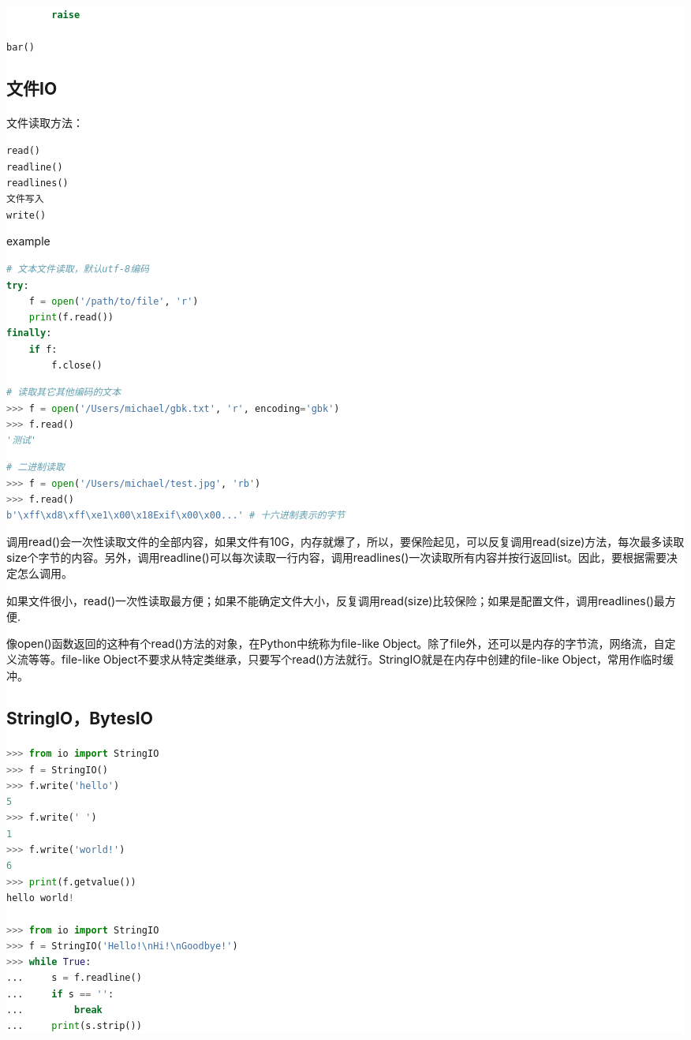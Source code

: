 ```py
        raise

bar()
```

## 文件IO
文件读取方法：
```
read()
readline()
readlines()
文件写入
write()
```
example
```py
# 文本文件读取，默认utf-8编码
try:
    f = open('/path/to/file', 'r')
    print(f.read())
finally:
    if f:
        f.close()
```
```py
# 读取其它其他编码的文本
>>> f = open('/Users/michael/gbk.txt', 'r', encoding='gbk')
>>> f.read()
'测试'
```
```py
# 二进制读取
>>> f = open('/Users/michael/test.jpg', 'rb')
>>> f.read()
b'\xff\xd8\xff\xe1\x00\x18Exif\x00\x00...' # 十六进制表示的字节
```

调用read()会一次性读取文件的全部内容，如果文件有10G，内存就爆了，所以，要保险起见，可以反复调用read(size)方法，每次最多读取size个字节的内容。另外，调用readline()可以每次读取一行内容，调用readlines()一次读取所有内容并按行返回list。因此，要根据需要决定怎么调用。

如果文件很小，read()一次性读取最方便；如果不能确定文件大小，反复调用read(size)比较保险；如果是配置文件，调用readlines()最方便.

像open()函数返回的这种有个read()方法的对象，在Python中统称为file-like Object。除了file外，还可以是内存的字节流，网络流，自定义流等等。file-like Object不要求从特定类继承，只要写个read()方法就行。StringIO就是在内存中创建的file-like Object，常用作临时缓冲。

## StringIO，BytesIO
```py
>>> from io import StringIO
>>> f = StringIO()
>>> f.write('hello')
5
>>> f.write(' ')
1
>>> f.write('world!')
6
>>> print(f.getvalue())
hello world!

>>> from io import StringIO
>>> f = StringIO('Hello!\nHi!\nGoodbye!')
>>> while True:
...     s = f.readline()
...     if s == '':
...         break
...     print(s.strip())
```